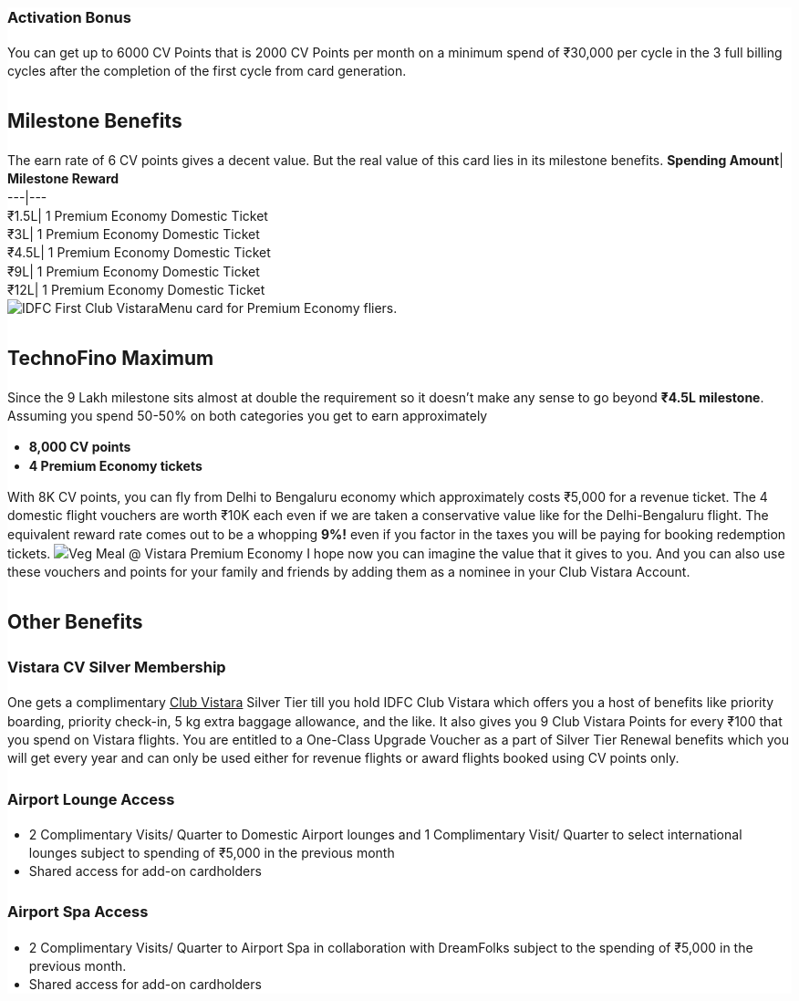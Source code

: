 
### Activation Bonus
You can get up to 6000 CV Points that is 2000 CV Points per month on a minimum spend of ₹30,000 per cycle in the 3 full billing cycles after the completion of the first cycle from card generation.
## Milestone Benefits
The earn rate of 6 CV points gives a decent value. But the real value of this card lies in its milestone benefits.
**Spending Amount**| **Milestone Reward**  
---|---  
₹1.5L|  1 Premium Economy Domestic Ticket  
₹3L|  1 Premium Economy Domestic Ticket  
₹4.5L|  1 Premium Economy Domestic Ticket  
₹9L|  1 Premium Economy Domestic Ticket  
₹12L|  1 Premium Economy Domestic Ticket  
![IDFC First Club Vistara](https://www.technofino.in/idfc-first-club-vistara-credit-card-review/)Menu card for Premium Economy fliers.
## TechnoFino Maximum
Since the 9 Lakh milestone sits almost at double the requirement so it doesn’t make any sense to go beyond **₹4.5L milestone**. Assuming you spend 50-50% on both categories you get to earn approximately
  * **8,000 CV points**
  * **4 Premium Economy tickets**


With 8K CV points, you can fly from Delhi to Bengaluru economy which approximately costs ₹5,000 for a revenue ticket. The 4 domestic flight vouchers are worth ₹10K each even if we are taken a conservative value like for the Delhi-Bengaluru flight.
The equivalent reward rate comes out to be a whopping **9%!** even if you factor in the taxes you will be paying for booking redemption tickets.
![](https://www.technofino.in/idfc-first-club-vistara-credit-card-review/)Veg Meal @ Vistara Premium Economy
I hope now you can imagine the value that it gives to you. And you can also use these vouchers and points for your family and friends by adding them as a nominee in your Club Vistara Account.
## Other Benefits
### Vistara CV Silver Membership
One gets a complimentary [Club Vistara](https://www.technofino.in/club-vistara-the-ultimate-guide/) Silver Tier till you hold IDFC Club Vistara which offers you a host of benefits like priority boarding, priority check-in, 5 kg extra baggage allowance, and the like. It also gives you 9 Club Vistara Points for every ₹100 that you spend on Vistara flights.
You are entitled to a One-Class Upgrade Voucher as a part of Silver Tier Renewal benefits which you will get every year and can only be used either for revenue flights or award flights booked using CV points only.
### Airport Lounge Access
  * 2 Complimentary Visits/ Quarter to Domestic Airport lounges and 1 Complimentary Visit/ Quarter to select international lounges subject to spending of ₹5,000 in the previous month
  * Shared access for add-on cardholders


### Airport Spa Access
  * 2 Complimentary Visits/ Quarter to Airport Spa in collaboration with DreamFolks subject to the spending of ₹5,000 in the previous month.
  * Shared access for add-on cardholders
